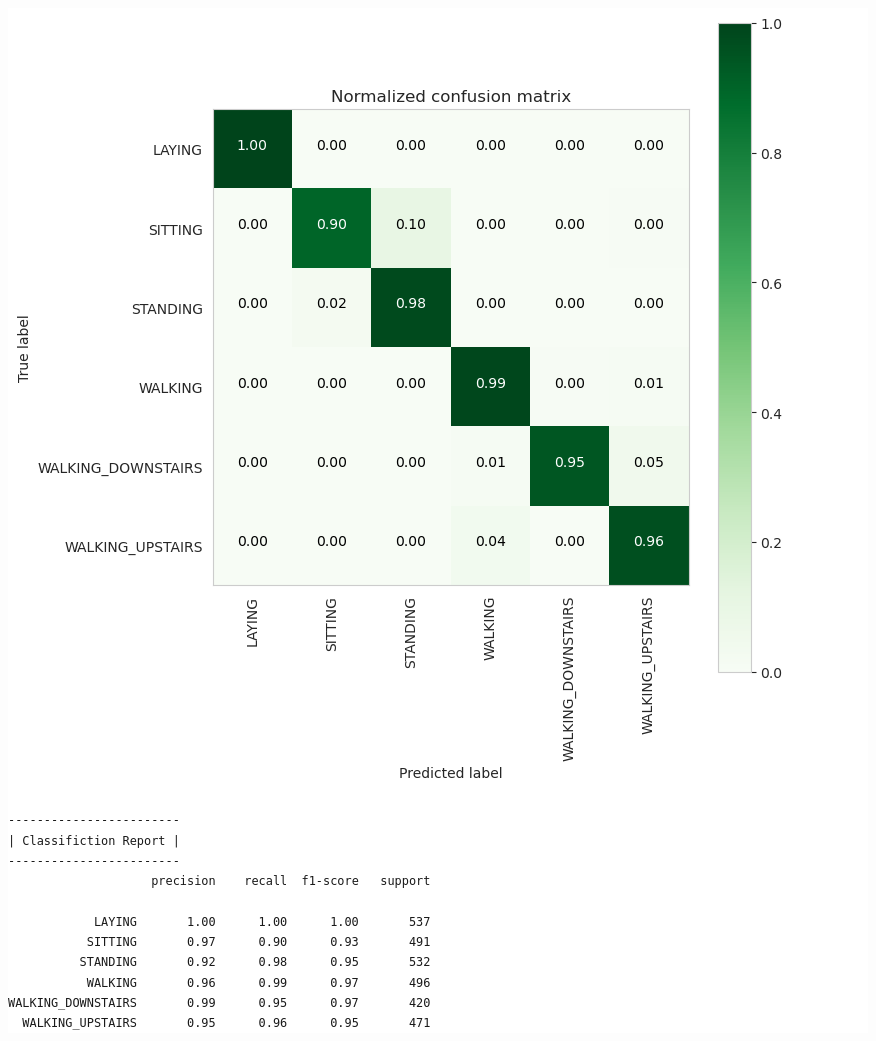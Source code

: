 ![png](output_104_1.png)
    


    
    
    ------------------------
    | Classifiction Report |
    ------------------------
                        precision    recall  f1-score   support
    
                LAYING       1.00      1.00      1.00       537
               SITTING       0.97      0.90      0.93       491
              STANDING       0.92      0.98      0.95       532
               WALKING       0.96      0.99      0.97       496
    WALKING_DOWNSTAIRS       0.99      0.95      0.97       420
      WALKING_UPSTAIRS       0.95      0.96      0.95       471
    